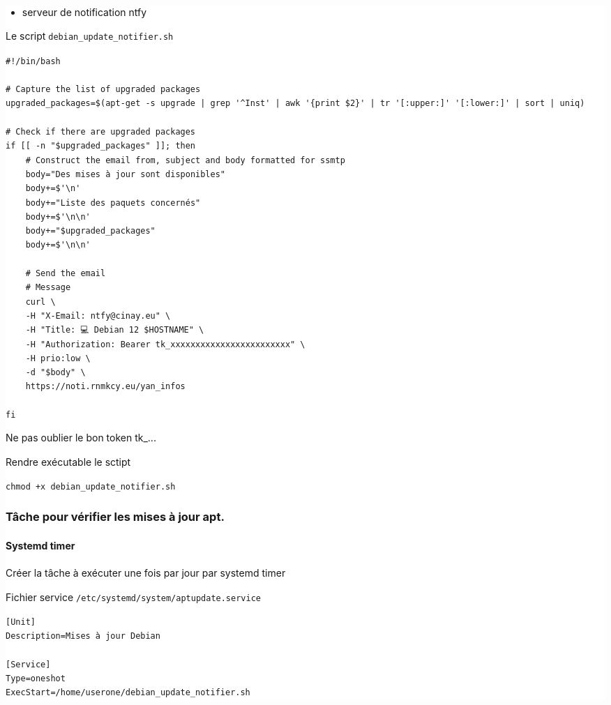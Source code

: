 * serveur de notification ntfy

Le script `debian_update_notifier.sh`

```shell
#!/bin/bash

# Capture the list of upgraded packages
upgraded_packages=$(apt-get -s upgrade | grep '^Inst' | awk '{print $2}' | tr '[:upper:]' '[:lower:]' | sort | uniq)

# Check if there are upgraded packages
if [[ -n "$upgraded_packages" ]]; then
    # Construct the email from, subject and body formatted for ssmtp
    body="Des mises à jour sont disponibles"
    body+=$'\n'
    body+="Liste des paquets concernés"
    body+=$'\n\n'
    body+="$upgraded_packages"
    body+=$'\n\n'

    # Send the email
	# Message
	curl \
	-H "X-Email: ntfy@cinay.eu" \
	-H "Title: 💻 Debian 12 $HOSTNAME" \
	-H "Authorization: Bearer tk_xxxxxxxxxxxxxxxxxxxxxxxx" \
	-H prio:low \
	-d "$body" \
	https://noti.rnmkcy.eu/yan_infos
    
fi
```

Ne pas oublier le bon token tk_...

Rendre exécutable le sctipt

```shell
chmod +x debian_update_notifier.sh
```

### Tâche pour vérifier les mises à jour apt.

#### Systemd timer

Créer la tâche à exécuter une fois par jour par systemd timer

Fichier service `/etc/systemd/system/aptupdate.service`

```
[Unit] 
Description=Mises à jour Debian

[Service] 
Type=oneshot 
ExecStart=/home/userone/debian_update_notifier.sh
```
